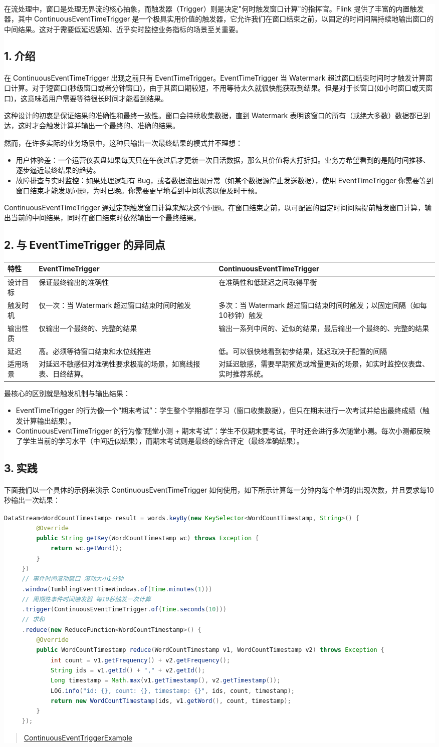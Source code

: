 在流处理中，窗口是处理无界流的核心抽象，而触发器（Trigger）则是决定"何时触发窗口计算"的指挥官。Flink 提供了丰富的内置触发器，其中 ContinuousEventTimeTrigger 是一个极具实用价值的触发器，它允许我们在窗口结束之前，以固定的时间间隔持续地输出窗口的中间结果。这对于需要低延迟感知、近乎实时监控业务指标的场景至关重要。

## 1. 介绍

在 ContinuousEventTimeTrigger 出现之前只有 EventTimeTrigger。EventTimeTrigger 当 Watermark 超过窗口结束时间时才触发计算窗口计算。对于短窗口(秒级窗口或者分钟窗口)，由于其窗口期较短，不用等待太久就很快能获取到结果。但是对于长窗口(如小时窗口或天窗口)，这意味着用户需要等待很长时间才能看到结果。

这种设计的初衷是保证结果的准确性和最终一致性。窗口会持续收集数据，直到 Watermark 表明该窗口的所有（或绝大多数）数据都已到达，这时才会触发计算并输出一个最终的、准确的结果。

然而，在许多实际的业务场景中，这种只输出一次最终结果的模式并不理想：
- 用户体验差：一个运营仪表盘如果每天只在午夜过后才更新一次日活数据，那么其价值将大打折扣。业务方希望看到的是随时间推移、逐步逼近最终结果的趋势。
- 故障排查与实时监控：如果处理逻辑有 Bug，或者数据流出现异常（如某个数据源停止发送数据），使用 EventTimeTrigger 你需要等到窗口结束才能发现问题，为时已晚。你需要更早地看到中间状态以便及时干预。

ContinuousEventTimeTrigger 通过定期触发窗口计算来解决这个问题。在窗口结束之前，以可配置的固定时间间隔提前触发窗口计算，输出当前的中间结果，同时在窗口结束时依然输出一个最终结果。

## 2. 与 EventTimeTrigger 的异同点

| 特性     | EventTimeTrigger | ContinuousEventTimeTrigger |
| :------------- | :------------- | :------------- |
| 设计目标 | 保证最终输出的准确性 | 在准确性和低延迟之间取得平衡 |
| 触发时机 | 仅一次：当 Watermark 超过窗口结束时间时触发 | 多次：当 Watermark 超过窗口结束时间时触发；以固定间隔（如每10秒钟）触发 |
| 输出性质 | 仅输出一个最终的、完整的结果 | 输出一系列中间的、近似的结果，最后输出一个最终的、完整的结果 |
| 延迟 | 高。必须等待窗口结束和水位线推进 | 低。可以很快地看到初步结果，延迟取决于配置的间隔 |
| 适用场景 | 对延迟不敏感但对准确性要求极高的场景，如离线报表、日终结算。| 对延迟敏感，需要早期预览或增量更新的场景，如实时监控仪表盘、实时推荐系统。|

最核心的区别就是触发机制与输出结果：
- EventTimeTrigger 的行为像一个“期末考试”：学生整个学期都在学习（窗口收集数据），但只在期末进行一次考试并给出最终成绩（触发计算输出结果）。
- ContinuousEventTimeTrigger 的行为像“随堂小测 + 期末考试”：学生不仅期末要考试，平时还会进行多次随堂小测。每次小测都反映了学生当前的学习水平（中间近似结果），而期末考试则是最终的综合评定（最终准确结果）。

## 3. 实践

下面我们以一个具体的示例来演示 ContinuousEventTimeTrigger 如何使用，如下所示计算每一分钟内每个单词的出现次数，并且要求每10秒输出一次结果：
```java
DataStream<WordCountTimestamp> result = words.keyBy(new KeySelector<WordCountTimestamp, String>() {
         @Override
         public String getKey(WordCountTimestamp wc) throws Exception {
             return wc.getWord();
         }
     })
     // 事件时间滚动窗口 滚动大小1分钟
     .window(TumblingEventTimeWindows.of(Time.minutes(1)))
     // 周期性事件时间触发器 每10秒触发一次计算
     .trigger(ContinuousEventTimeTrigger.of(Time.seconds(10)))
     // 求和
     .reduce(new ReduceFunction<WordCountTimestamp>() {
         @Override
         public WordCountTimestamp reduce(WordCountTimestamp v1, WordCountTimestamp v2) throws Exception {
             int count = v1.getFrequency() + v2.getFrequency();
             String ids = v1.getId() + "," + v2.getId();
             Long timestamp = Math.max(v1.getTimestamp(), v2.getTimestamp());
             LOG.info("id: {}, count: {}, timestamp: {}", ids, count, timestamp);
             return new WordCountTimestamp(ids, v1.getWord(), count, timestamp);
         }
     });
```
> [ContinuousEventTriggerExample](https://github.com/sjf0115/flink-example/blob/main/flink-example-1.13/src/main/java/com/flink/example/stream/window/trigger/ContinuousEventTriggerExample.java)